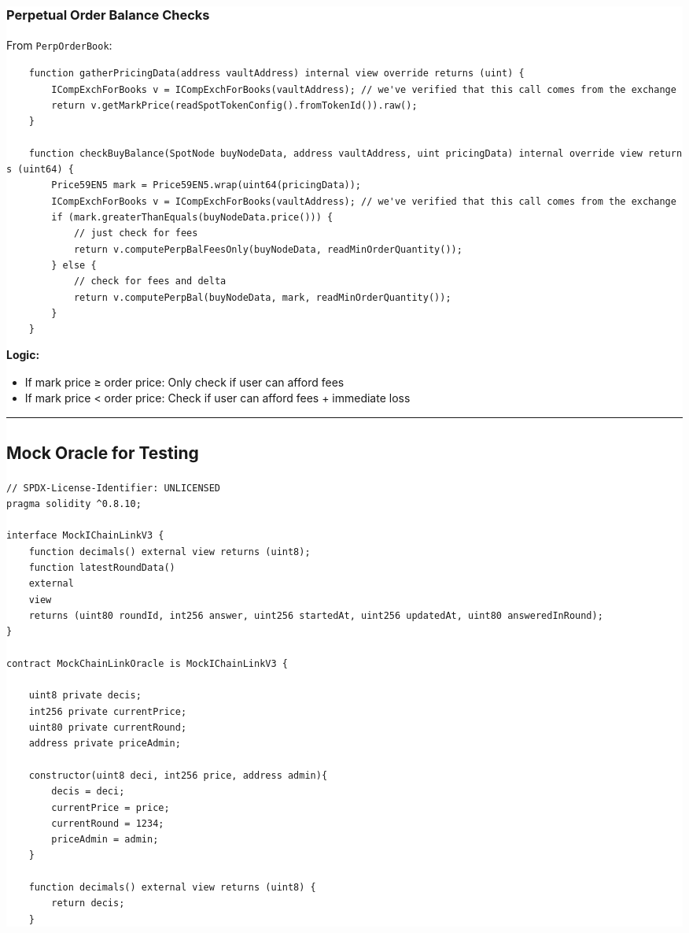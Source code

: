 ### **Perpetual Order Balance Checks**

From `PerpOrderBook`:
```52:67:BaseDEX/contracts/src/main/sol/PerpOrderBook.sol
    function gatherPricingData(address vaultAddress) internal view override returns (uint) {
        ICompExchForBooks v = ICompExchForBooks(vaultAddress); // we've verified that this call comes from the exchange
        return v.getMarkPrice(readSpotTokenConfig().fromTokenId()).raw();
    }

    function checkBuyBalance(SpotNode buyNodeData, address vaultAddress, uint pricingData) internal override view returns (uint64) {
        Price59EN5 mark = Price59EN5.wrap(uint64(pricingData));
        ICompExchForBooks v = ICompExchForBooks(vaultAddress); // we've verified that this call comes from the exchange
        if (mark.greaterThanEquals(buyNodeData.price())) {
            // just check for fees
            return v.computePerpBalFeesOnly(buyNodeData, readMinOrderQuantity());
        } else {
            // check for fees and delta
            return v.computePerpBal(buyNodeData, mark, readMinOrderQuantity());
        }
    }
```

**Logic:**
- If mark price ≥ order price: Only check if user can afford fees
- If mark price < order price: Check if user can afford fees + immediate loss

---

## **Mock Oracle for Testing**

```1:43:BaseDEX/contracts/src/test/sol/MockChainLinkOracle.sol
// SPDX-License-Identifier: UNLICENSED
pragma solidity ^0.8.10;

interface MockIChainLinkV3 {
    function decimals() external view returns (uint8);
    function latestRoundData()
    external
    view
    returns (uint80 roundId, int256 answer, uint256 startedAt, uint256 updatedAt, uint80 answeredInRound);
}

contract MockChainLinkOracle is MockIChainLinkV3 {

    uint8 private decis;
    int256 private currentPrice;
    uint80 private currentRound;
    address private priceAdmin;

    constructor(uint8 deci, int256 price, address admin){
        decis = deci;
        currentPrice = price;
        currentRound = 1234;
        priceAdmin = admin;
    }

    function decimals() external view returns (uint8) {
        return decis;
    }

```